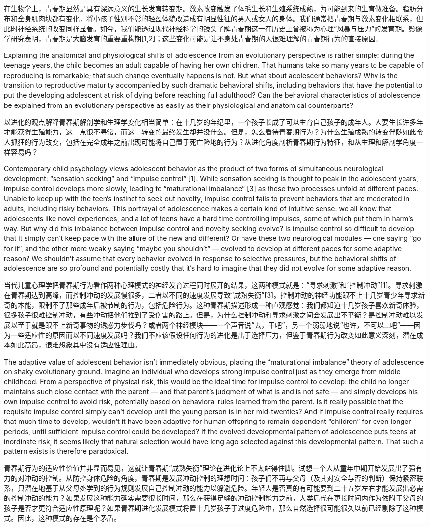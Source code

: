 在生物学上，青春期显然是具有深远意义的生长发育转变期。激素改变触发了体毛生长和生殖系统成熟，为可能到来的生育做准备。脂肪分布和全身肌肉块都有变化，将小孩子性别不彰的轻盈体貌改造成有明显性征的男人或女人的身体。我们通常把青春期与激素变化相联系，但此时神经系统的改变同样显著。如今，我们能透过现代神经科学的镜头了解青春期这一在历史上曾被称为心理“风暴与压力”的发育期。影像学研究表明，青春期是大脑发育的重要重构期\[1,2\]；这些变化可能是让不身处青春期的人很难理解的青春期行为的直接原因。

Explaining the anatomical and physiological shifts of adolescence from an evolutionary perspective is rather simple: during the teenage years, the child becomes an adult capable of having her own children. That humans take so many years to be capable of reproducing is remarkable; that such change eventually happens is not. But what about adolescent behaviors? Why is the transition to reproductive maturity accompanied by such dramatic behavioral shifts, including behaviors that have the potential to put the developing adolescent at risk of dying before reaching full adulthood? Can the behavioral characteristics of adolescence be explained from an evolutionary perspective as easily as their physiological and anatomical counterparts?

以进化的观点解释青春期解剖学和生理学变化相当简单：在十几岁的年纪里，一个孩子长成了可以生育自己孩子的成年人。人要生长许多年才能获得生殖能力，这一点很不寻常，而这一转变的最终发生却并没什么。但是，怎么看待青春期行为？为什么生殖成熟的转变伴随如此令人抓狂的行为改变，包括在完全成年之前出现可能将自己置于死亡险地的行为？从进化角度剖析青春期行为特征，和从生理和解剖学角度一样容易吗？

Contemporary child psychology views adolescent behavior as the product of two forms of simultaneous neurological development: “sensation seeking” and “impulse control” \[1\]. While sensation seeking is thought to peak in the adolescent years, impulse control develops more slowly, leading to “maturational imbalance” \[3\] as these two processes unfold at different paces. Unable to keep up with the teen’s instinct to seek out novelty, impulse control fails to prevent behaviors that are moderated in adults, including risky behaviors. This portrayal of adolescence makes a certain kind of intuitive sense: we all know that adolescents like novel experiences, and a lot of teens have a hard time controlling impulses, some of which put them in harm’s way. But why did this imbalance between impulse control and novelty seeking evolve? Is impulse control so difficult to develop that it simply can’t keep pace with the allure of the new and different? Or have these two neurological modules — one saying “go for it”, and the other more weakly saying “maybe you shouldn’t” — evolved to develop at different paces for some adaptive reason? We shouldn’t assume that every behavior evolved in response to selective pressures, but the behavioral shifts of adolescence are so profound and potentially costly that it’s hard to imagine that they did not evolve for some adaptive reason.

当代儿童心理学把青春期行为看作两种心理模式的神经发育过程同时展开的结果，这两种模式就是：“寻求刺激”和“控制冲动”\[1\]。寻求刺激在青春期达到高峰，而控制冲动的发展慢很多，二者以不同的速度发展导致“成熟失衡”\[3\]。控制冲动的神经功能跟不上十几岁青少年寻求新奇的本能，限制不了那些成年后被节制的行为，包括危险行为。这种青春期描述形成一种直观感觉：我们都知道十几岁孩子喜欢新奇体验，很多孩子很难控制冲动，有些冲动把他们推到了受伤害的路上。但是，为什么控制冲动和寻求刺激之间会发展出不平衡？是控制冲动难以发展以至于就是跟不上新奇事物的诱惑力步伐吗？或者两个神经模块——一个声音说“去，干吧”，另一个弱弱地说“也许，不可以…吧”——因为一些适应性的原因而以不同速度发展吗？我们不应该假设任何行为的进化是出于选择压力，但鉴于青春期行为改变如此意义深刻，潜在成本如此高昂，很难想象其中没有适应性理由。

The adaptive value of adolescent behavior isn’t immediately obvious, placing the “maturational imbalance” theory of adolescence on shaky evolutionary ground. Imagine an individual who develops strong impulse control just as they emerge from middle childhood. From a perspective of physical risk, this would be the ideal time for impulse control to develop: the child no longer maintains such close contact with the parent — and that parent’s judgment of what is and is not safe — and simply develops his own impulse control to avoid risk, potentially based on behavioral rules learned from the parent. Is it really possible that the requisite impulse control simply can’t develop until the young person is in her mid-twenties? And if impulse control really requires that much time to develop, wouldn’t it have been adaptive for human offspring to remain dependent “children” for even longer periods, until sufficient impulse control could be developed? If the evolved developmental pattern of adolescence puts teens at inordinate risk, it seems likely that natural selection would have long ago selected against this developmental pattern. That such a pattern exists is therefore paradoxical.

青春期行为的适应性价值并非显而易见，这就让青春期“成熟失衡”理论在进化论上不太站得住脚。试想一个人从童年中期开始发展出了强有力的对冲动的控制。从防控身体危险的角度，青春期是发展冲动控制的理想时间：孩子们不再与父母（及其对安全与否的判断）保持紧密联系，只潜在地基于从父母处学到的行为规则发展自己控制冲动的能力以躲避危险。年轻人是否真的有可能要到二十五岁左右才能发展出必需的控制冲动的能力？如果发展这种能力确实需要很长时间，那么在获得足够的冲动控制能力之前，人类后代在更长时间内作为依附于父母的孩子是否才更符合适应性原理呢？如果青春期进化发展模式将置十几岁孩子于过度危险中，那么自然选择很可能很久以前已经剔除了这种模式。因此，这种模式的存在是个矛盾。
